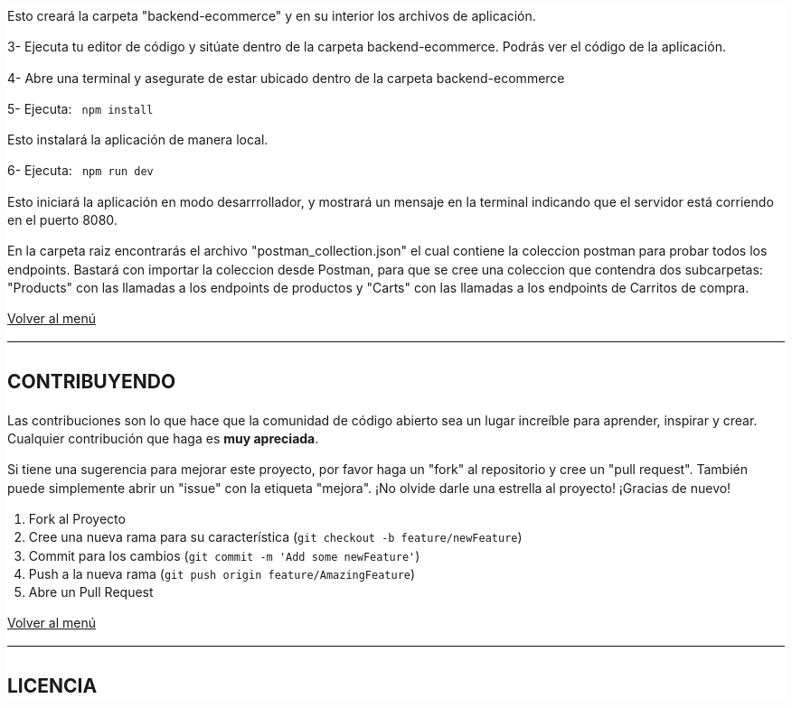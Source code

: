Esto creará la carpeta "backend-ecommerce" y en su interior los archivos de aplicación.

3- Ejecuta tu editor de código y sitúate dentro de la carpeta backend-ecommerce. Podrás ver el código de la aplicación.

4- Abre una terminal y asegurate de estar ubicado dentro de la carpeta backend-ecommerce

5- Ejecuta:
<code>
npm install
</code>

Esto instalará la aplicación de manera local.

6- Ejecuta:
<code>
npm run dev
</code>

Esto iniciará la aplicación en modo desarrrollador, y mostrará un mensaje en la terminal indicando que el servidor está corriendo en el puerto 8080.

En la carpeta raiz encontrarás el archivo "postman_collection.json" el cual contiene la coleccion postman para probar todos los endpoints. Bastará con importar la coleccion desde Postman, para que se cree una coleccion que contendra dos subcarpetas: "Products" con las llamadas a los endpoints de productos y "Carts" con las llamadas a los endpoints de Carritos de compra.

[Volver al menú](#top)

<hr>

<a name="contribuyendo"></a>

## CONTRIBUYENDO

Las contribuciones son lo que hace que la comunidad de código abierto sea un lugar increíble para aprender, inspirar y crear. Cualquier contribución que haga es **muy apreciada**.

Si tiene una sugerencia para mejorar este proyecto, por favor haga un "fork" al repositorio y cree un "pull request". También puede simplemente abrir un "issue" con la etiqueta "mejora".
¡No olvide darle una estrella al proyecto! ¡Gracias de nuevo!

1. Fork al Proyecto
2. Cree una nueva rama para su característica (`git checkout -b feature/newFeature`)
3. Commit para los cambios (`git commit -m 'Add some newFeature'`)
4. Push a la nueva rama (`git push origin feature/AmazingFeature`)
5. Abre un Pull Request

[Volver al menú](#top)

<hr>



<a name="licencia"></a>

## LICENCIA
